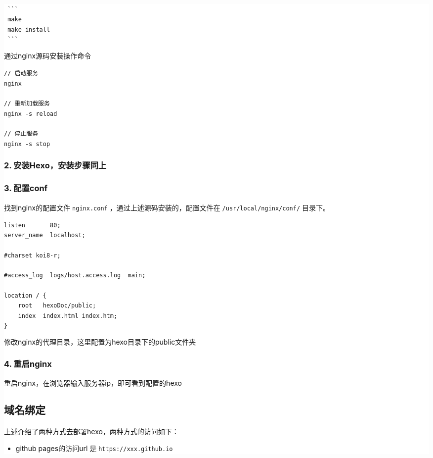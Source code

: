      ```
     make
     make install
     ```

  

  通过nginx源码安装操作命令

  ```
  // 启动服务
  nginx 
  
  // 重新加载服务
  nginx -s reload
  
  // 停止服务
  nginx -s stop
  ```

  

### 2. 安装Hexo，安装步骤同上

### 3. 配置conf

找到nginx的配置文件 `nginx.conf` ，通过上述源码安装的，配置文件在 `/usr/local/nginx/conf/` 目录下。

```
listen       80;
server_name  localhost;

#charset koi8-r;

#access_log  logs/host.access.log  main;

location / {
    root   hexoDoc/public;
    index  index.html index.htm;
}

```

修改nginx的代理目录，这里配置为hexo目录下的public文件夹

### 4. 重启nginx

重启nginx，在浏览器输入服务器ip，即可看到配置的hexo



## 域名绑定

上述介绍了两种方式去部署hexo，两种方式的访问如下：

- github pages的访问url 是 `https://xxx.github.io`
